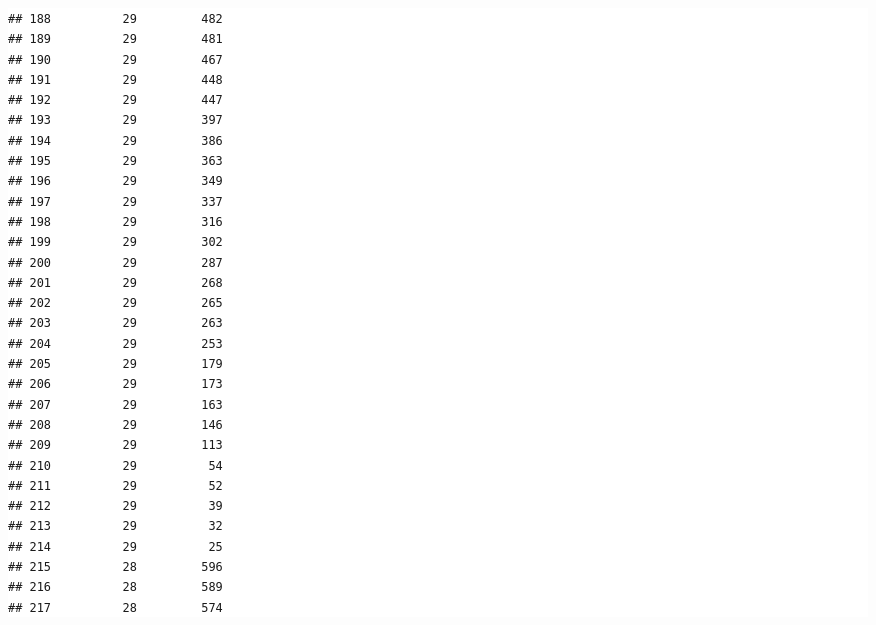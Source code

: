     ## 188          29         482
    ## 189          29         481
    ## 190          29         467
    ## 191          29         448
    ## 192          29         447
    ## 193          29         397
    ## 194          29         386
    ## 195          29         363
    ## 196          29         349
    ## 197          29         337
    ## 198          29         316
    ## 199          29         302
    ## 200          29         287
    ## 201          29         268
    ## 202          29         265
    ## 203          29         263
    ## 204          29         253
    ## 205          29         179
    ## 206          29         173
    ## 207          29         163
    ## 208          29         146
    ## 209          29         113
    ## 210          29          54
    ## 211          29          52
    ## 212          29          39
    ## 213          29          32
    ## 214          29          25
    ## 215          28         596
    ## 216          28         589
    ## 217          28         574